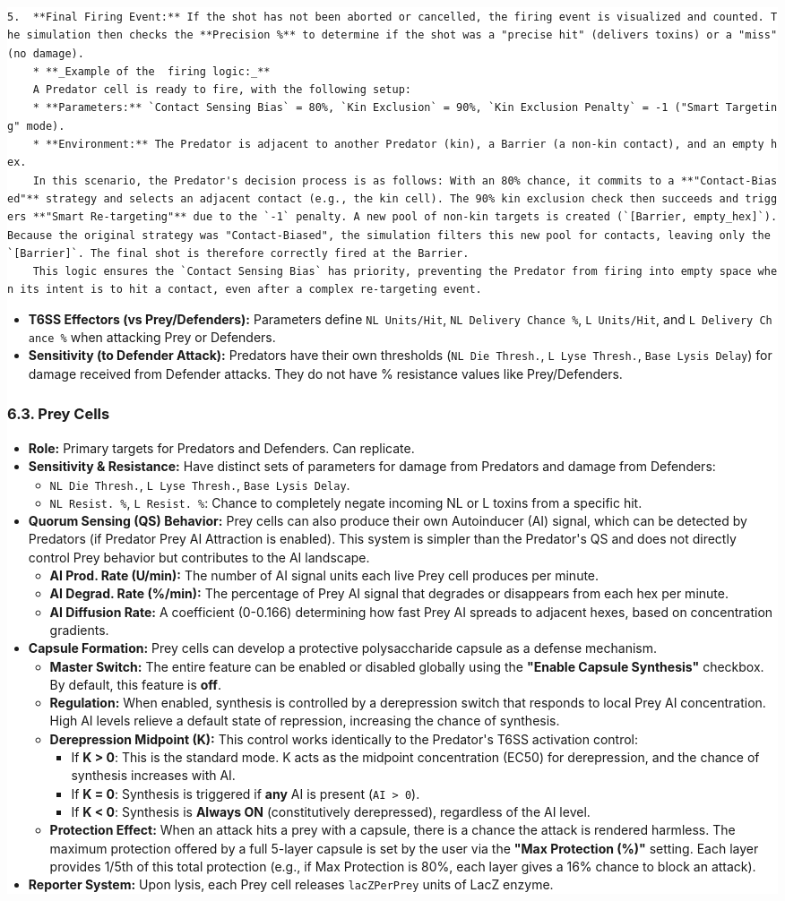     5.  **Final Firing Event:** If the shot has not been aborted or cancelled, the firing event is visualized and counted. The simulation then checks the **Precision %** to determine if the shot was a "precise hit" (delivers toxins) or a "miss" (no damage).
		* **_Example of the  firing logic:_**
		A Predator cell is ready to fire, with the following setup:
		* **Parameters:** `Contact Sensing Bias` = 80%, `Kin Exclusion` = 90%, `Kin Exclusion Penalty` = -1 ("Smart Targeting" mode).
		* **Environment:** The Predator is adjacent to another Predator (kin), a Barrier (a non-kin contact), and an empty hex.
		In this scenario, the Predator's decision process is as follows: With an 80% chance, it commits to a **"Contact-Biased"** strategy and selects an adjacent contact (e.g., the kin cell). The 90% kin exclusion check then succeeds and triggers **"Smart Re-targeting"** due to the `-1` penalty. A new pool of non-kin targets is created (`[Barrier, empty_hex]`). Because the original strategy was "Contact-Biased", the simulation filters this new pool for contacts, leaving only the `[Barrier]`. The final shot is therefore correctly fired at the Barrier.
		This logic ensures the `Contact Sensing Bias` has priority, preventing the Predator from firing into empty space when its intent is to hit a contact, even after a complex re-targeting event.

* **T6SS Effectors (vs Prey/Defenders):** Parameters define `NL Units/Hit`, `NL Delivery Chance %`, `L Units/Hit`, and `L Delivery Chance %` when attacking Prey or Defenders.
* **Sensitivity (to Defender Attack):** Predators have their own thresholds (`NL Die Thresh.`, `L Lyse Thresh.`, `Base Lysis Delay`) for damage received from Defender attacks. They do not have % resistance values like Prey/Defenders.

### 6.3. Prey Cells
* **Role:** Primary targets for Predators and Defenders. Can replicate.
* **Sensitivity & Resistance:** Have distinct sets of parameters for damage from Predators and damage from Defenders:
    * `NL Die Thresh.`, `L Lyse Thresh.`, `Base Lysis Delay`.
    * `NL Resist. %`, `L Resist. %`: Chance to completely negate incoming NL or L toxins from a specific hit.
* **Quorum Sensing (QS) Behavior:** Prey cells can also produce their own Autoinducer (AI) signal, which can be detected by Predators (if Predator Prey AI Attraction is enabled). This system is simpler than the Predator's QS and does not directly control Prey behavior but contributes to the AI landscape.
    *   **AI Prod. Rate (U/min):** The number of AI signal units each live Prey cell produces per minute.
    *   **AI Degrad. Rate (%/min):** The percentage of Prey AI signal that degrades or disappears from each hex per minute.
    *   **AI Diffusion Rate:** A coefficient (0-0.166) determining how fast Prey AI spreads to adjacent hexes, based on concentration gradients.
* **Capsule Formation:** Prey cells can develop a protective polysaccharide capsule as a defense mechanism.
    * **Master Switch:** The entire feature can be enabled or disabled globally using the **"Enable Capsule Synthesis"** checkbox. By default, this feature is **off**.
    * **Regulation:** When enabled, synthesis is controlled by a derepression switch that responds to local Prey AI concentration. High AI levels relieve a default state of repression, increasing the chance of synthesis.
    * **Derepression Midpoint (K):** This control works identically to the Predator's T6SS activation control:
        * If **K > 0**: This is the standard mode. K acts as the midpoint concentration (EC50) for derepression, and the chance of synthesis increases with AI.
        * If **K = 0**: Synthesis is triggered if **any** AI is present (`AI > 0`).
        * If **K < 0**: Synthesis is **Always ON** (constitutively derepressed), regardless of the AI level.
    * **Protection Effect:** When an attack hits a prey with a capsule, there is a chance the attack is rendered harmless. The maximum protection offered by a full 5-layer capsule is set by the user via the **"Max Protection (%)"** setting. Each layer provides 1/5th of this total protection (e.g., if Max Protection is 80%, each layer gives a 16% chance to block an attack).
* **Reporter System:** Upon lysis, each Prey cell releases `lacZPerPrey` units of LacZ enzyme.


[cc-by]: https://creativecommons.org/licenses/by/4.0/
[cc-by-shield]: https://img.shields.io/badge/License-CC%20BY%204.0-lightgrey.svg